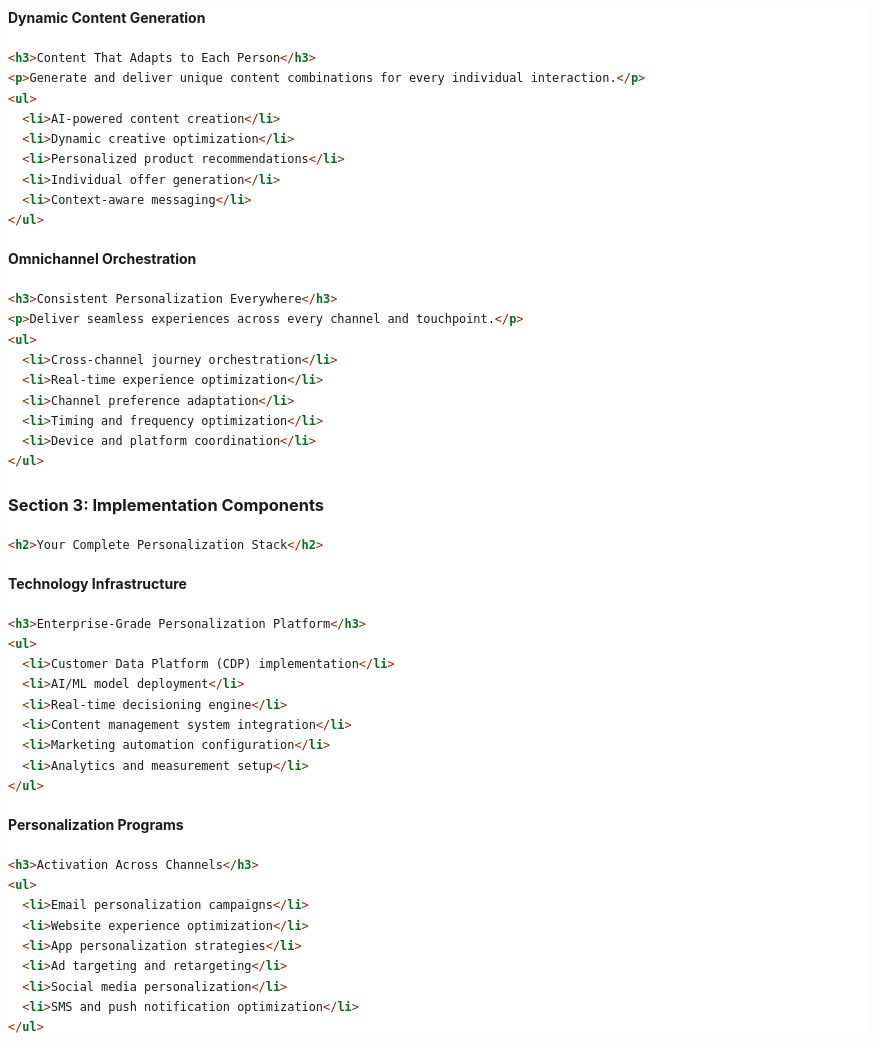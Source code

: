 #### Dynamic Content Generation
```html
<h3>Content That Adapts to Each Person</h3>
<p>Generate and deliver unique content combinations for every individual interaction.</p>
<ul>
  <li>AI-powered content creation</li>
  <li>Dynamic creative optimization</li>
  <li>Personalized product recommendations</li>
  <li>Individual offer generation</li>
  <li>Context-aware messaging</li>
</ul>
```

#### Omnichannel Orchestration
```html
<h3>Consistent Personalization Everywhere</h3>
<p>Deliver seamless experiences across every channel and touchpoint.</p>
<ul>
  <li>Cross-channel journey orchestration</li>
  <li>Real-time experience optimization</li>
  <li>Channel preference adaptation</li>
  <li>Timing and frequency optimization</li>
  <li>Device and platform coordination</li>
</ul>
```

### Section 3: Implementation Components

```html
<h2>Your Complete Personalization Stack</h2>
```

#### Technology Infrastructure
```html
<h3>Enterprise-Grade Personalization Platform</h3>
<ul>
  <li>Customer Data Platform (CDP) implementation</li>
  <li>AI/ML model deployment</li>
  <li>Real-time decisioning engine</li>
  <li>Content management system integration</li>
  <li>Marketing automation configuration</li>
  <li>Analytics and measurement setup</li>
</ul>
```

#### Personalization Programs
```html
<h3>Activation Across Channels</h3>
<ul>
  <li>Email personalization campaigns</li>
  <li>Website experience optimization</li>
  <li>App personalization strategies</li>
  <li>Ad targeting and retargeting</li>
  <li>Social media personalization</li>
  <li>SMS and push notification optimization</li>
</ul>
```
